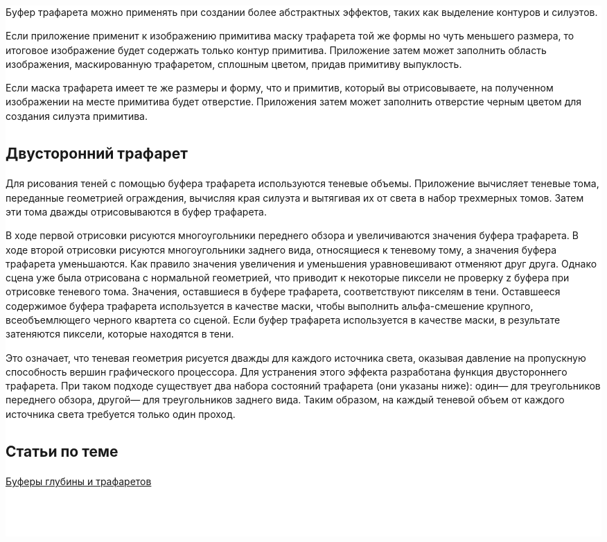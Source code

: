 
Буфер трафарета можно применять при создании более абстрактных эффектов, таких как выделение контуров и силуэтов.

Если приложение применит к изображению примитива маску трафарета той же формы но чуть меньшего размера, то итоговое изображение будет содержать только контур примитива. Приложение затем может заполнить область изображения, маскированную трафаретом, сплошным цветом, придав примитиву выпуклость.

Если маска трафарета имеет те же размеры и форму, что и примитив, который вы отрисовываете, на полученном изображении на месте примитива будет отверстие. Приложения затем может заполнить отверстие черным цветом для создания силуэта примитива.

## <a name="span-idtwo-sidedstencilspanspan-idtwo-sidedstencilspanspan-idtwo-sidedstencilspantwo-sided-stencil"></a><span id="Two-sided_stencil"></span><span id="two-sided_stencil"></span><span id="TWO-SIDED_STENCIL"></span>Двусторонний трафарет


Для рисования теней с помощью буфера трафарета используются теневые объемы. Приложение вычисляет теневые тома, переданные геометрией ограждения, вычисляя края силуэта и вытягивая их от света в набор трехмерных томов. Затем эти тома дважды отрисовываются в буфер трафарета.

В ходе первой отрисовки рисуются многоугольники переднего обзора и увеличиваются значения буфера трафарета. В ходе второй отрисовки рисуются многоугольники заднего вида, относящиеся к теневому тому, а значения буфера трафарета уменьшаются. Как правило значения увеличения и уменьшения уравновешивают отменяют друг друга. Однако сцена уже была отрисована с нормальной геометрией, что приводит к некоторые пиксели не проверку z буфера при отрисовке теневого тома. Значения, оставшиеся в буфере трафарета, соответствуют пикселям в тени. Оставшееся содержимое буфера трафарета используется в качестве маски, чтобы выполнить альфа-смешение крупного, всеобъемлющего черного квартета со сценой. Если буфер трафарета используется в качестве маски, в результате затеняются пиксели, которые находятся в тени.

Это означает, что теневая геометрия рисуется дважды для каждого источника света, оказывая давление на пропускную способность вершин графического процессора. Для устранения этого эффекта разработана функция двустороннего трафарета. При таком подходе существует два набора состояний трафарета (они указаны ниже): один— для треугольников переднего обзора, другой— для треугольников заднего вида. Таким образом, на каждый теневой объем от каждого источника света требуется только один проход.

## <a name="span-idrelated-topicsspanrelated-topics"></a><span id="related-topics"></span>Статьи по теме


[Буферы глубины и трафаретов](depth-and-stencil-buffers.md)

 

 




